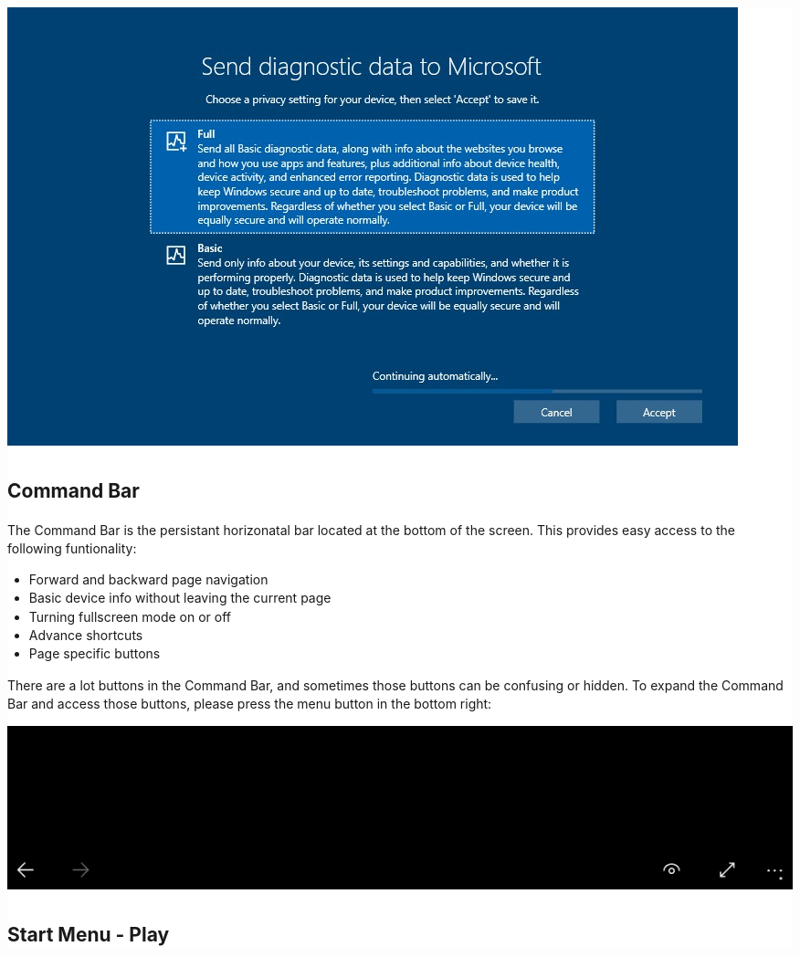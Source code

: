 ![Diagnostic settings for OOBE](../Resources/OOBE4.jpg)

## Command Bar
The Command Bar is the persistant horizonatal bar located at the bottom of the screen. This provides easy access to the following funtionality:
- Forward and backward page navigation
- Basic device info without leaving the current page
- Turning fullscreen mode on or off
- Advance shortcuts
- Page specific buttons

There are a lot buttons in the Command Bar, and sometimes those buttons can be confusing or hidden. To expand the Command Bar and access those buttons, please press the menu button in the bottom right:

![How to expand Command Bar](../Resources/CommandBar.gif)

## Start Menu - Play
